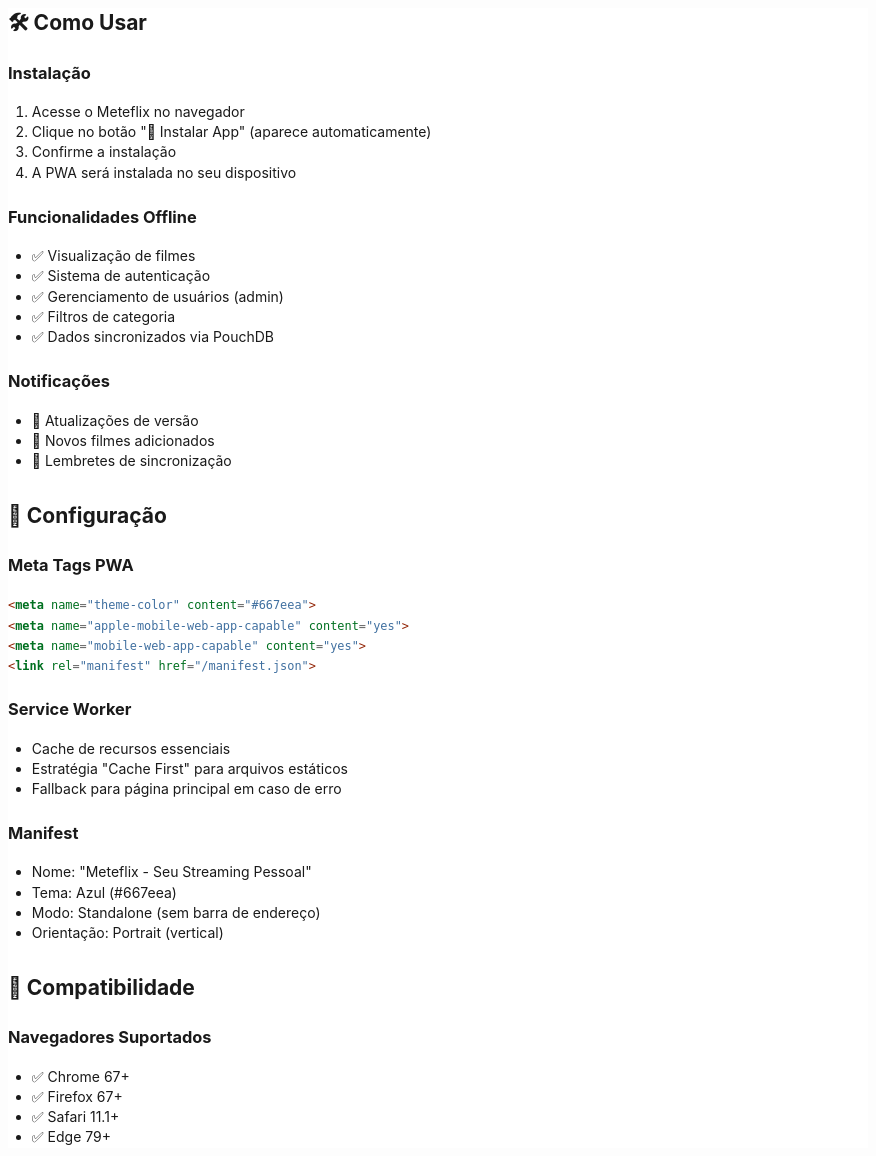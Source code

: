 ## 🛠️ Como Usar

### **Instalação**
1. Acesse o Meteflix no navegador
2. Clique no botão "📱 Instalar App" (aparece automaticamente)
3. Confirme a instalação
4. A PWA será instalada no seu dispositivo

### **Funcionalidades Offline**
- ✅ Visualização de filmes
- ✅ Sistema de autenticação
- ✅ Gerenciamento de usuários (admin)
- ✅ Filtros de categoria
- ✅ Dados sincronizados via PouchDB

### **Notificações**
- 🔔 Atualizações de versão
- 🔔 Novos filmes adicionados
- 🔔 Lembretes de sincronização

## 🔧 Configuração

### **Meta Tags PWA**
```html
<meta name="theme-color" content="#667eea">
<meta name="apple-mobile-web-app-capable" content="yes">
<meta name="mobile-web-app-capable" content="yes">
<link rel="manifest" href="/manifest.json">
```

### **Service Worker**
- Cache de recursos essenciais
- Estratégia "Cache First" para arquivos estáticos
- Fallback para página principal em caso de erro

### **Manifest**
- Nome: "Meteflix - Seu Streaming Pessoal"
- Tema: Azul (#667eea)
- Modo: Standalone (sem barra de endereço)
- Orientação: Portrait (vertical)

## 📱 Compatibilidade

### **Navegadores Suportados**
- ✅ Chrome 67+
- ✅ Firefox 67+
- ✅ Safari 11.1+
- ✅ Edge 79+
